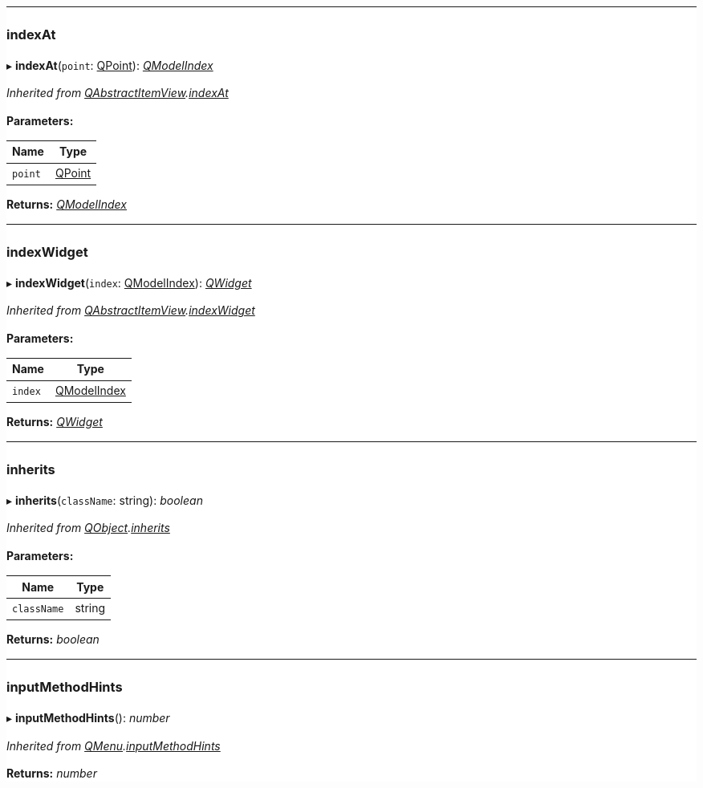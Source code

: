 ___

###  indexAt

▸ **indexAt**(`point`: [QPoint](qpoint.md)): *[QModelIndex](qmodelindex.md)*

*Inherited from [QAbstractItemView](qabstractitemview.md).[indexAt](qabstractitemview.md#indexat)*

**Parameters:**

Name | Type |
------ | ------ |
`point` | [QPoint](qpoint.md) |

**Returns:** *[QModelIndex](qmodelindex.md)*

___

###  indexWidget

▸ **indexWidget**(`index`: [QModelIndex](qmodelindex.md)): *[QWidget](qwidget.md)*

*Inherited from [QAbstractItemView](qabstractitemview.md).[indexWidget](qabstractitemview.md#indexwidget)*

**Parameters:**

Name | Type |
------ | ------ |
`index` | [QModelIndex](qmodelindex.md) |

**Returns:** *[QWidget](qwidget.md)*

___

###  inherits

▸ **inherits**(`className`: string): *boolean*

*Inherited from [QObject](qobject.md).[inherits](qobject.md#inherits)*

**Parameters:**

Name | Type |
------ | ------ |
`className` | string |

**Returns:** *boolean*

___

###  inputMethodHints

▸ **inputMethodHints**(): *number*

*Inherited from [QMenu](qmenu.md).[inputMethodHints](qmenu.md#inputmethodhints)*

**Returns:** *number*
